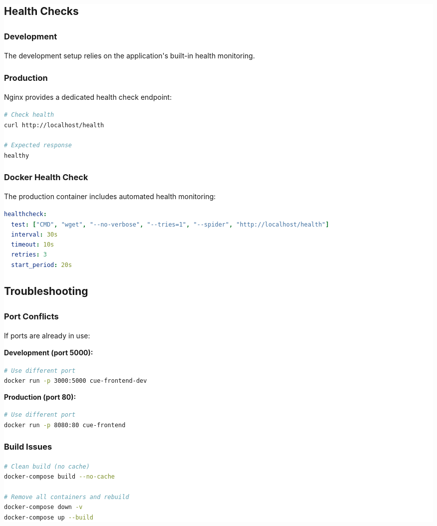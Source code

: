 ## Health Checks

### Development
The development setup relies on the application's built-in health monitoring.

### Production
Nginx provides a dedicated health check endpoint:
```bash
# Check health
curl http://localhost/health

# Expected response
healthy
```

### Docker Health Check
The production container includes automated health monitoring:
```yaml
healthcheck:
  test: ["CMD", "wget", "--no-verbose", "--tries=1", "--spider", "http://localhost/health"]
  interval: 30s
  timeout: 10s
  retries: 3
  start_period: 20s
```

## Troubleshooting

### Port Conflicts
If ports are already in use:

**Development (port 5000):**
```bash
# Use different port
docker run -p 3000:5000 cue-frontend-dev
```

**Production (port 80):**
```bash
# Use different port
docker run -p 8080:80 cue-frontend
```

### Build Issues
```bash
# Clean build (no cache)
docker-compose build --no-cache

# Remove all containers and rebuild
docker-compose down -v
docker-compose up --build
```
